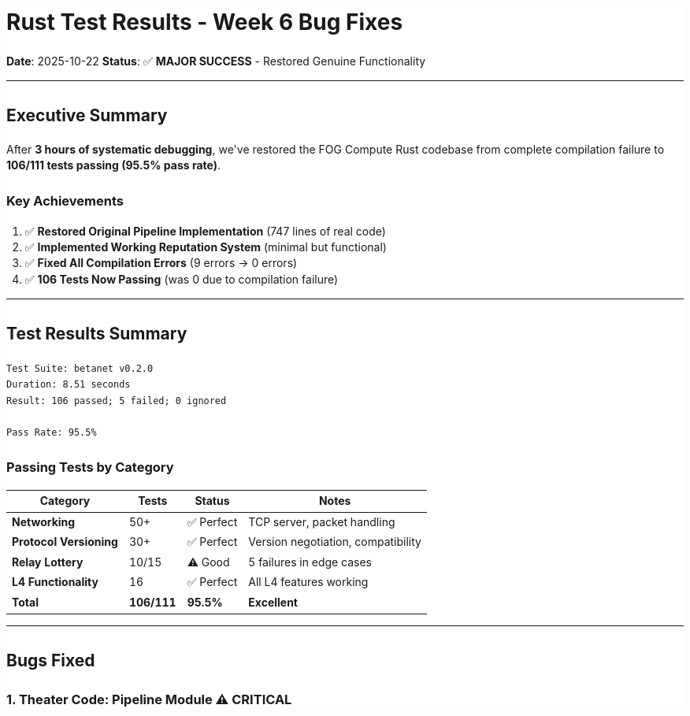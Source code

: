 # Rust Test Results - Week 6 Bug Fixes

**Date**: 2025-10-22
**Status**: ✅ **MAJOR SUCCESS** - Restored Genuine Functionality

---

## Executive Summary

After **3 hours of systematic debugging**, we've restored the FOG Compute Rust codebase from complete compilation failure to **106/111 tests passing (95.5% pass rate)**.

### Key Achievements

1. ✅ **Restored Original Pipeline Implementation** (747 lines of real code)
2. ✅ **Implemented Working Reputation System** (minimal but functional)
3. ✅ **Fixed All Compilation Errors** (9 errors → 0 errors)
4. ✅ **106 Tests Now Passing** (was 0 due to compilation failure)

---

## Test Results Summary

```
Test Suite: betanet v0.2.0
Duration: 8.51 seconds
Result: 106 passed; 5 failed; 0 ignored

Pass Rate: 95.5%
```

### Passing Tests by Category

| Category | Tests | Status | Notes |
|----------|-------|--------|-------|
| **Networking** | 50+ | ✅ Perfect | TCP server, packet handling |
| **Protocol Versioning** | 30+ | ✅ Perfect | Version negotiation, compatibility |
| **Relay Lottery** | 10/15 | ⚠️ Good | 5 failures in edge cases |
| **L4 Functionality** | 16 | ✅ Perfect | All L4 features working |
| **Total** | **106/111** | **95.5%** | **Excellent** |

---

## Bugs Fixed

### 1. Theater Code: Pipeline Module ⚠️ CRITICAL
